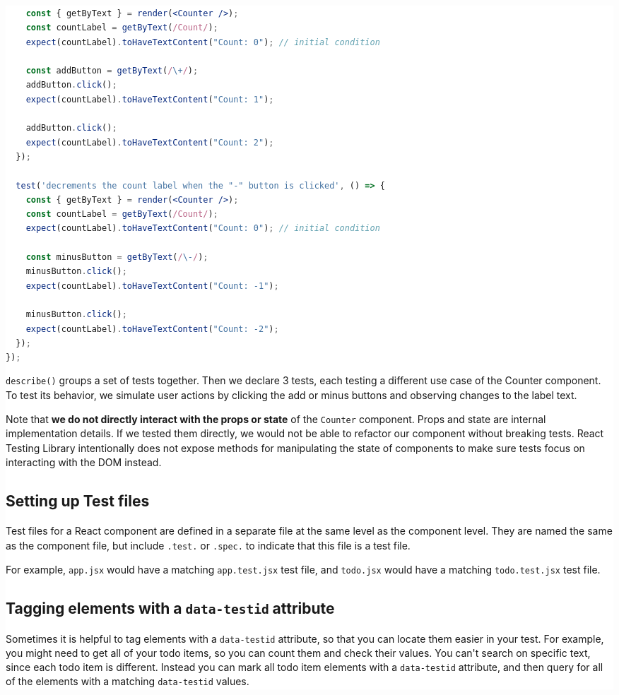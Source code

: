```jsx
    const { getByText } = render(<Counter />);
    const countLabel = getByText(/Count/);
    expect(countLabel).toHaveTextContent("Count: 0"); // initial condition

    const addButton = getByText(/\+/);
    addButton.click();
    expect(countLabel).toHaveTextContent("Count: 1");

    addButton.click();
    expect(countLabel).toHaveTextContent("Count: 2");
  });

  test('decrements the count label when the "-" button is clicked', () => {
    const { getByText } = render(<Counter />);
    const countLabel = getByText(/Count/);
    expect(countLabel).toHaveTextContent("Count: 0"); // initial condition

    const minusButton = getByText(/\-/);
    minusButton.click();
    expect(countLabel).toHaveTextContent("Count: -1");

    minusButton.click();
    expect(countLabel).toHaveTextContent("Count: -2");
  });
});
```

`describe()` groups a set of tests together. Then we declare 3 tests, each testing a different use case of the Counter component. To test its behavior, we simulate user actions by clicking the add or minus buttons and observing changes to the label text.

Note that **we do not directly interact with the props or state** of the `Counter` component. Props and state are internal implementation details. If we tested them directly, we would not be able to refactor our component without breaking tests. React Testing Library intentionally does not expose methods for manipulating the state of components to make sure tests focus on interacting with the DOM instead.

## Setting up Test files

Test files for a React component are defined in a separate file at the same level as the component level. They are named the same as the component file, but include `.test.` or `.spec.` to indicate that this file is a test file.

For example, `app.jsx` would have a matching `app.test.jsx` test file, and `todo.jsx` would have a matching `todo.test.jsx` test file.

## Tagging elements with a `data-testid` attribute

Sometimes it is helpful to tag elements with a `data-testid` attribute, so that you can locate them easier in your test. For example, you might need to get all of your todo items, so you can count them and check their values. You can't search on specific text, since each todo item is different. Instead you can mark all todo item elements with a `data-testid` attribute, and then query for all of the elements with a matching `data-testid` values.
